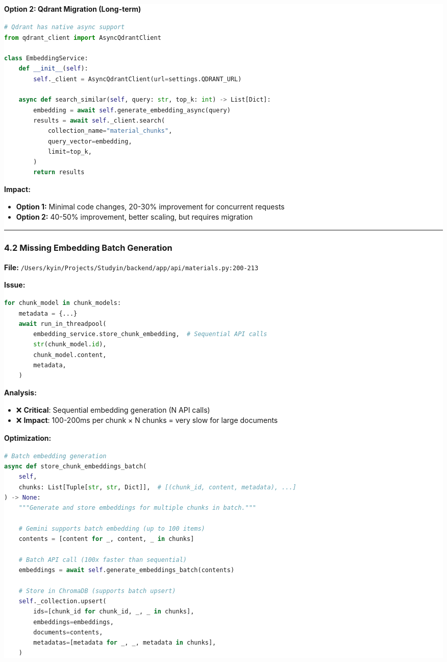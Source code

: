 **Option 2: Qdrant Migration (Long-term)**
```python
# Qdrant has native async support
from qdrant_client import AsyncQdrantClient

class EmbeddingService:
    def __init__(self):
        self._client = AsyncQdrantClient(url=settings.QDRANT_URL)

    async def search_similar(self, query: str, top_k: int) -> List[Dict]:
        embedding = await self.generate_embedding_async(query)
        results = await self._client.search(
            collection_name="material_chunks",
            query_vector=embedding,
            limit=top_k,
        )
        return results
```

**Impact:**
- **Option 1:** Minimal code changes, 20-30% improvement for concurrent requests
- **Option 2:** 40-50% improvement, better scaling, but requires migration

---

### 4.2 Missing Embedding Batch Generation

**File:** `/Users/kyin/Projects/Studyin/backend/app/api/materials.py:200-213`

**Issue:**
```python
for chunk_model in chunk_models:
    metadata = {...}
    await run_in_threadpool(
        embedding_service.store_chunk_embedding,  # Sequential API calls
        str(chunk_model.id),
        chunk_model.content,
        metadata,
    )
```

**Analysis:**
- ❌ **Critical**: Sequential embedding generation (N API calls)
- ❌ **Impact**: 100-200ms per chunk × N chunks = very slow for large documents

**Optimization:**
```python
# Batch embedding generation
async def store_chunk_embeddings_batch(
    self,
    chunks: List[Tuple[str, str, Dict]],  # [(chunk_id, content, metadata), ...]
) -> None:
    """Generate and store embeddings for multiple chunks in batch."""

    # Gemini supports batch embedding (up to 100 items)
    contents = [content for _, content, _ in chunks]

    # Batch API call (100x faster than sequential)
    embeddings = await self.generate_embeddings_batch(contents)

    # Store in ChromaDB (supports batch upsert)
    self._collection.upsert(
        ids=[chunk_id for chunk_id, _, _ in chunks],
        embeddings=embeddings,
        documents=contents,
        metadatas=[metadata for _, _, metadata in chunks],
    )
```